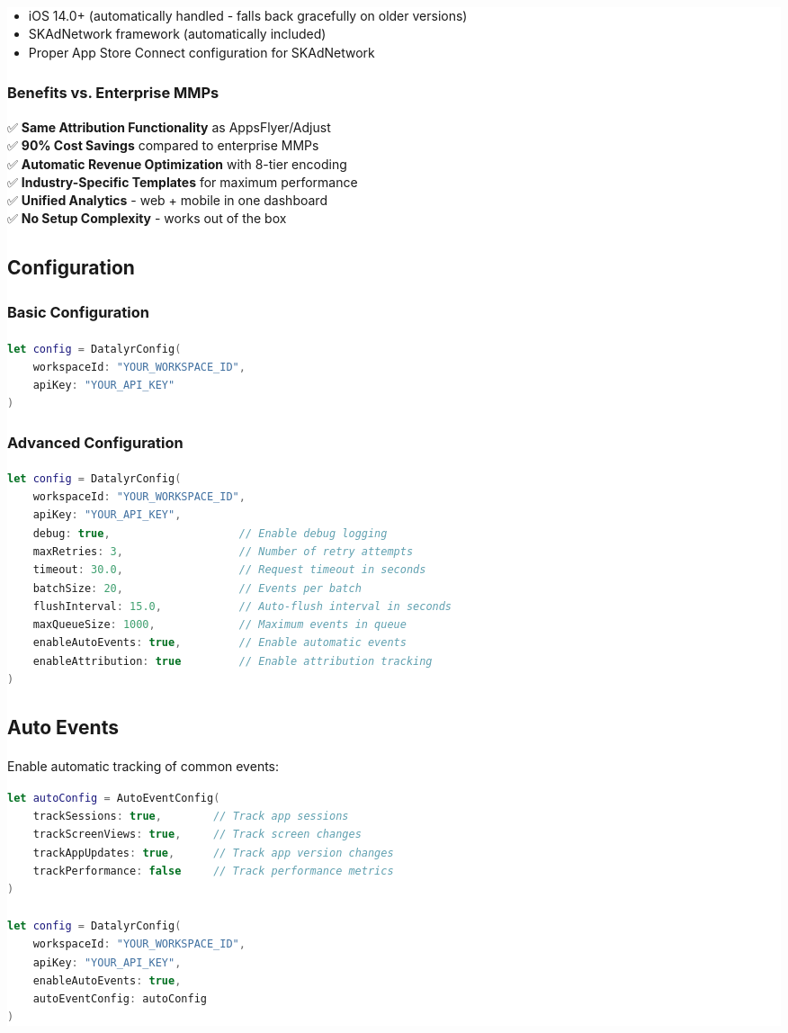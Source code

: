 - iOS 14.0+ (automatically handled - falls back gracefully on older versions)
- SKAdNetwork framework (automatically included)
- Proper App Store Connect configuration for SKAdNetwork

### Benefits vs. Enterprise MMPs

✅ **Same Attribution Functionality** as AppsFlyer/Adjust  
✅ **90% Cost Savings** compared to enterprise MMPs  
✅ **Automatic Revenue Optimization** with 8-tier encoding  
✅ **Industry-Specific Templates** for maximum performance  
✅ **Unified Analytics** - web + mobile in one dashboard  
✅ **No Setup Complexity** - works out of the box

## Configuration

### Basic Configuration

```swift
let config = DatalyrConfig(
    workspaceId: "YOUR_WORKSPACE_ID",
    apiKey: "YOUR_API_KEY"
)
```

### Advanced Configuration

```swift
let config = DatalyrConfig(
    workspaceId: "YOUR_WORKSPACE_ID",
    apiKey: "YOUR_API_KEY",
    debug: true,                    // Enable debug logging
    maxRetries: 3,                  // Number of retry attempts
    timeout: 30.0,                  // Request timeout in seconds
    batchSize: 20,                  // Events per batch
    flushInterval: 15.0,            // Auto-flush interval in seconds
    maxQueueSize: 1000,             // Maximum events in queue
    enableAutoEvents: true,         // Enable automatic events
    enableAttribution: true         // Enable attribution tracking
)
```

## Auto Events

Enable automatic tracking of common events:

```swift
let autoConfig = AutoEventConfig(
    trackSessions: true,        // Track app sessions
    trackScreenViews: true,     // Track screen changes
    trackAppUpdates: true,      // Track app version changes
    trackPerformance: false     // Track performance metrics
)

let config = DatalyrConfig(
    workspaceId: "YOUR_WORKSPACE_ID",
    apiKey: "YOUR_API_KEY",
    enableAutoEvents: true,
    autoEventConfig: autoConfig
)
```
